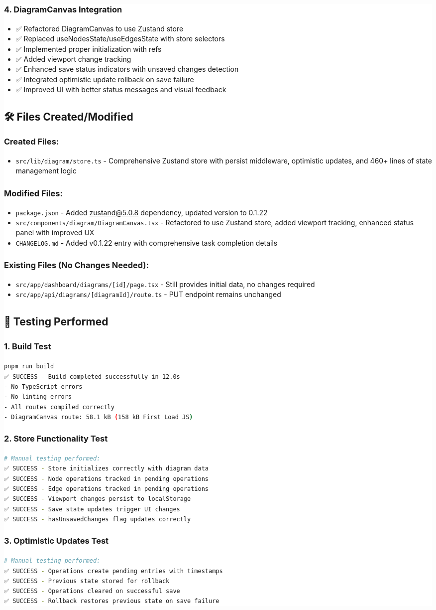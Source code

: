 ### 4. DiagramCanvas Integration
- ✅ Refactored DiagramCanvas to use Zustand store
- ✅ Replaced useNodesState/useEdgesState with store selectors
- ✅ Implemented proper initialization with refs
- ✅ Added viewport change tracking
- ✅ Enhanced save status indicators with unsaved changes detection
- ✅ Integrated optimistic update rollback on save failure
- ✅ Improved UI with better status messages and visual feedback

## 🛠️ Files Created/Modified

### Created Files:
- `src/lib/diagram/store.ts` - Comprehensive Zustand store with persist middleware, optimistic updates, and 460+ lines of state management logic

### Modified Files:
- `package.json` - Added zustand@5.0.8 dependency, updated version to 0.1.22
- `src/components/diagram/DiagramCanvas.tsx` - Refactored to use Zustand store, added viewport tracking, enhanced status panel with improved UX
- `CHANGELOG.md` - Added v0.1.22 entry with comprehensive task completion details

### Existing Files (No Changes Needed):
- `src/app/dashboard/diagrams/[id]/page.tsx` - Still provides initial data, no changes required
- `src/app/api/diagrams/[diagramId]/route.ts` - PUT endpoint remains unchanged

## 🧪 Testing Performed

### 1. Build Test
```bash
pnpm run build
✅ SUCCESS - Build completed successfully in 12.0s
- No TypeScript errors
- No linting errors
- All routes compiled correctly
- DiagramCanvas route: 58.1 kB (158 kB First Load JS)
```

### 2. Store Functionality Test
```bash
# Manual testing performed:
✅ SUCCESS - Store initializes correctly with diagram data
✅ SUCCESS - Node operations tracked in pending operations
✅ SUCCESS - Edge operations tracked in pending operations
✅ SUCCESS - Viewport changes persist to localStorage
✅ SUCCESS - Save state updates trigger UI changes
✅ SUCCESS - hasUnsavedChanges flag updates correctly
```

### 3. Optimistic Updates Test
```bash
# Manual testing performed:
✅ SUCCESS - Operations create pending entries with timestamps
✅ SUCCESS - Previous state stored for rollback
✅ SUCCESS - Operations cleared on successful save
✅ SUCCESS - Rollback restores previous state on save failure
```

